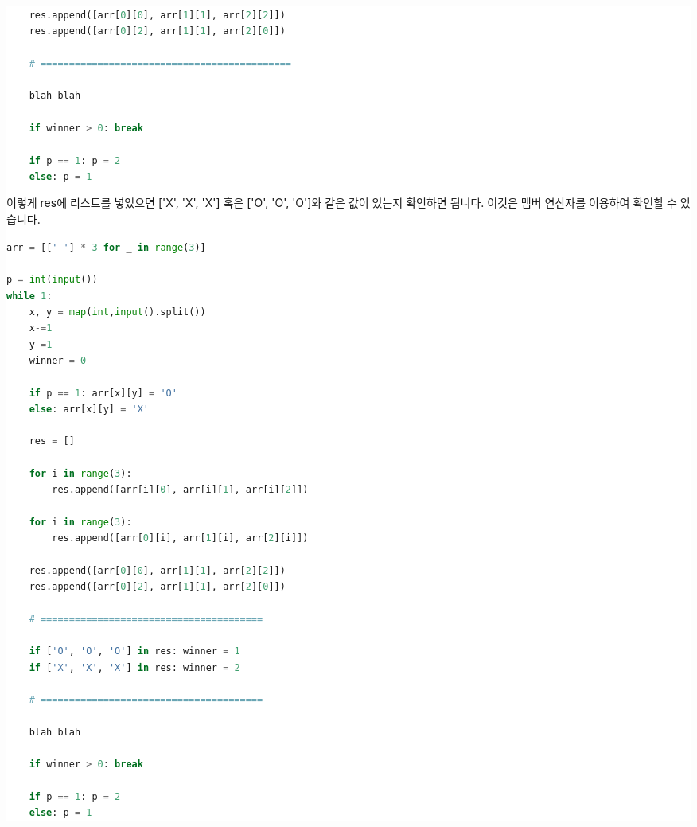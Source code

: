 ```python
    res.append([arr[0][0], arr[1][1], arr[2][2]])
    res.append([arr[0][2], arr[1][1], arr[2][0]])
    
    # ============================================
    
    blah blah
    
    if winner > 0: break
    
    if p == 1: p = 2
    else: p = 1
```



이렇게 res에 리스트를 넣었으면 \['X', 'X', 'X'] 혹은 \['O', 'O', 'O']와 같은 값이 있는지 확인하면 됩니다. 이것은 멤버 연산자를 이용하여 확인할 수 있습니다.

```python
arr = [[' '] * 3 for _ in range(3)]

p = int(input())
while 1:
    x, y = map(int,input().split())
    x-=1
    y-=1
    winner = 0
    
    if p == 1: arr[x][y] = 'O'
    else: arr[x][y] = 'X'
    
    res = []
    
    for i in range(3):
        res.append([arr[i][0], arr[i][1], arr[i][2]])
    
    for i in range(3):
        res.append([arr[0][i], arr[1][i], arr[2][i]])
    
    res.append([arr[0][0], arr[1][1], arr[2][2]])
    res.append([arr[0][2], arr[1][1], arr[2][0]])
    
    # =======================================
    
    if ['O', 'O', 'O'] in res: winner = 1
    if ['X', 'X', 'X'] in res: winner = 2
    
    # =======================================
    
    blah blah
    
    if winner > 0: break
    
    if p == 1: p = 2
    else: p = 1
```
